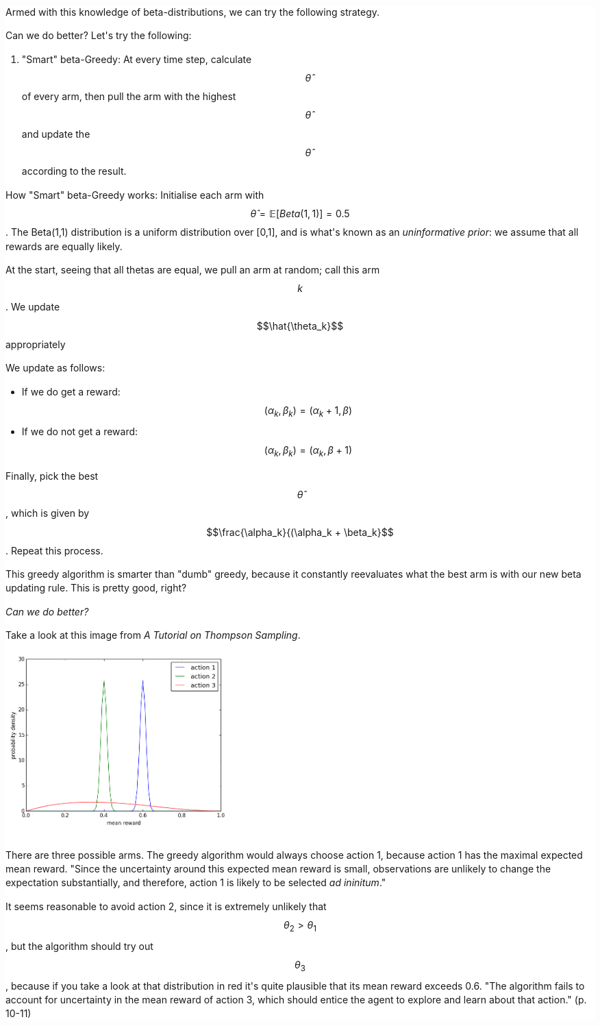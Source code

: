 Armed with this knowledge of beta-distributions, we can try the following strategy.

Can we do better? Let's try the following:

1. "Smart" beta-Greedy: At every time step, calculate $$\hat{\theta}$$ of every arm,
   then pull the arm with the highest $$\hat{\theta}$$ and update the
   $$\hat{\theta}$$ according to the result.

How "Smart" beta-Greedy works: Initialise each arm with $$\hat{\theta} =
\mathbb{E}[Beta(1, 1)] = 0.5$$. The Beta(1,1) distribution is a uniform
distribution over [0,1], and is what's known as an _uninformative prior_: we
assume that all rewards are equally likely.

At the start, seeing that all thetas are equal, we pull an arm at random; call this
arm $$k$$. We update $$\hat{\theta_k}$$ appropriately

We update as follows:

- If we do get a reward: $$(\alpha_k, \beta_k) = (\alpha_k+1, \beta)$$
- If we do not get a reward: $$(\alpha_k, \beta_k) = (\alpha_k, \beta+1)$$

Finally, pick the best $$\hat{\theta}$$, which is given by
$$\frac{\alpha_k}{(\alpha_k + \beta_k}$$. Repeat this process.

This greedy algorithm is smarter than "dumb" greedy, because it constantly
reevaluates what the best arm is with our new beta updating rule. This is
pretty good, right?

_Can we do better?_

Take a look at this image from _A Tutorial on Thompson Sampling_.

![](/img/thompson-sampling/beta_distribution_2.png)

There are three possible arms. The greedy algorithm would always choose action
1, because action 1 has the maximal expected mean reward. "Since the
uncertainty around this expected mean reward is small, observations are
unlikely to change the expectation substantially, and therefore, action 1 is
likely to be selected _ad ininitum_."

It seems reasonable to avoid action 2, since it is extremely unlikely that
$$\theta_2 > \theta_1$$, but the algorithm should try out $$\theta_3$$, because
if you take a look at that distribution in red it's quite plausible that its
mean reward exceeds 0.6. "The algorithm fails to account for uncertainty in the
mean reward of action 3, which should entice the agent to explore and learn
about that action." (p. 10-11)


[^1]: Here I should clarify --- suboptimal _for what_? For a scientific experiment where the goal is to discover a fact about the world, then we shouldn't care about exploitation at all. We want the highest possible statistical power, and that means maximising exploration. But of course in this case where money is on the line, some balance of exploration and exploitation must be struck.
[^2]: Pedro A. Ortega (https://stats.stackexchange.com/users/9572/pedro-a-ortega), Best bandit algorithm?, URL (version: 2017-03-24): https://stats.stackexchange.com/q/24027